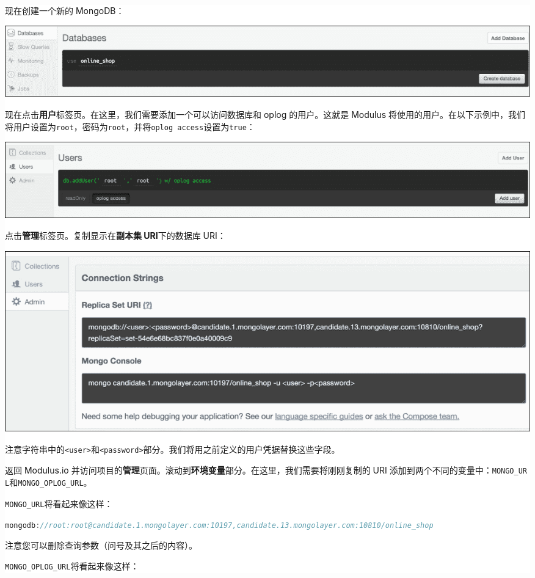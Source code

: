 现在创建一个新的 MongoDB：

![设置 Compose](img/00012.jpeg)

现在点击**用户**标签页。在这里，我们需要添加一个可以访问数据库和 oplog 的用户。这就是 Modulus 将使用的用户。在以下示例中，我们将用户设置为`root`，密码为`root`，并将`oplog access`设置为`true`：

![设置 Compose](img/00013.jpeg)

点击**管理**标签页。复制显示在**副本集 URI**下的数据库 URI：

![设置 Compose](img/00014.jpeg)

注意字符串中的`<user>`和`<password>`部分。我们将用之前定义的用户凭据替换这些字段。

返回 Modulus.io 并访问项目的**管理**页面。滚动到**环境变量**部分。在这里，我们需要将刚刚复制的 URI 添加到两个不同的变量中：`MONGO_URL`和`MONGO_OPLOG_URL`。

`MONGO_URL`将看起来像这样：

```js
mongodb://root:root@candidate.1.mongolayer.com:10197,candidate.13.mongolayer.com:10810/online_shop
```

注意您可以删除查询参数（问号及其之后的内容）。

`MONGO_OPLOG_URL`将看起来像这样：
